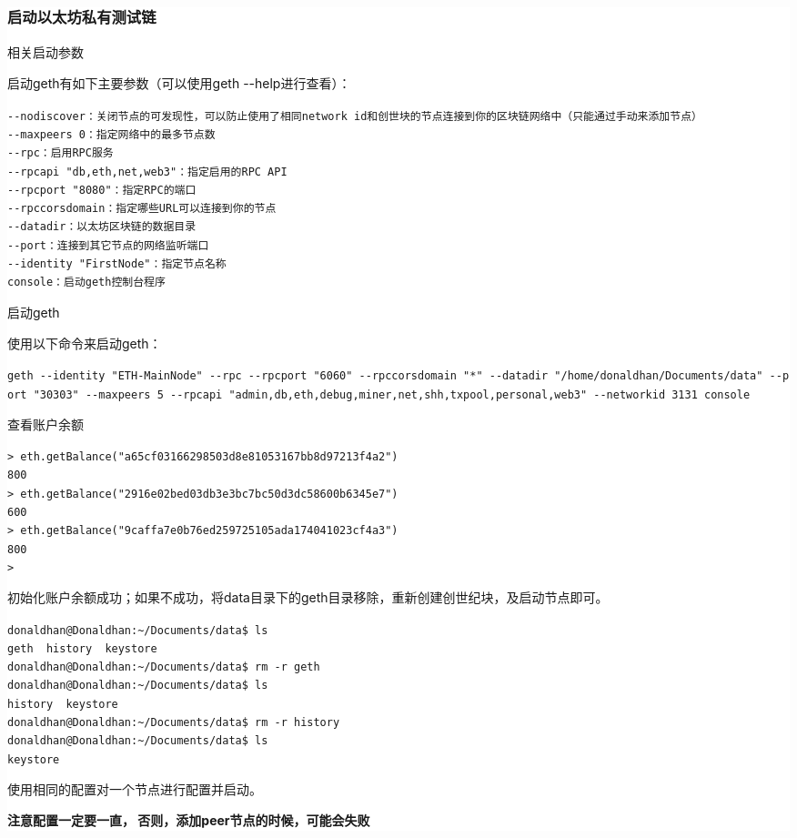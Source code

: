 ### 启动以太坊私有测试链
相关启动参数

启动geth有如下主要参数（可以使用geth --help进行查看）：
```
--nodiscover：关闭节点的可发现性，可以防止使用了相同network id和创世块的节点连接到你的区块链网络中（只能通过手动来添加节点）
--maxpeers 0：指定网络中的最多节点数
--rpc：启用RPC服务
--rpcapi "db,eth,net,web3"：指定启用的RPC API
--rpcport "8080"：指定RPC的端口
--rpccorsdomain：指定哪些URL可以连接到你的节点
--datadir：以太坊区块链的数据目录
--port：连接到其它节点的网络监听端口
--identity "FirstNode"：指定节点名称
console：启动geth控制台程序
```
启动geth

使用以下命令来启动geth：

```
geth --identity "ETH-MainNode" --rpc --rpcport "6060" --rpccorsdomain "*" --datadir "/home/donaldhan/Documents/data" --port "30303" --maxpeers 5 --rpcapi "admin,db,eth,debug,miner,net,shh,txpool,personal,web3" --networkid 3131 console

```

查看账户余额
```
> eth.getBalance("a65cf03166298503d8e81053167bb8d97213f4a2")
800
> eth.getBalance("2916e02bed03db3e3bc7bc50d3dc58600b6345e7")
600
> eth.getBalance("9caffa7e0b76ed259725105ada174041023cf4a3")
800
> 
```

初始化账户余额成功；如果不成功，将data目录下的geth目录移除，重新创建创世纪块，及启动节点即可。

```
donaldhan@Donaldhan:~/Documents/data$ ls
geth  history  keystore
donaldhan@Donaldhan:~/Documents/data$ rm -r geth
donaldhan@Donaldhan:~/Documents/data$ ls
history  keystore
donaldhan@Donaldhan:~/Documents/data$ rm -r history 
donaldhan@Donaldhan:~/Documents/data$ ls
keystore

```

使用相同的配置对一个节点进行配置并启动。

**注意配置一定要一直， 否则，添加peer节点的时候，可能会失败**  
